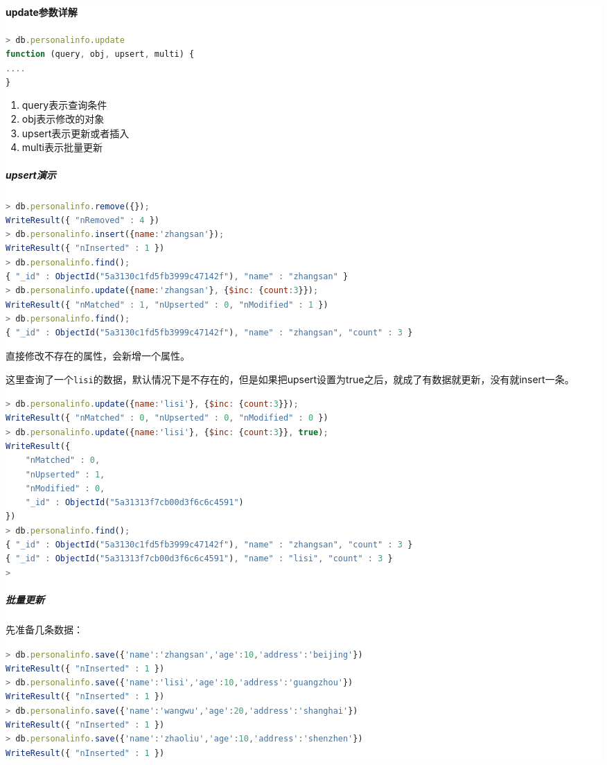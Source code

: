 #### update参数详解

```javascript
> db.personalinfo.update
function (query, obj, upsert, multi) {
....
}
```
1. query表示查询条件
2. obj表示修改的对象
3. upsert表示更新或者插入
4. multi表示批量更新

##### upsert演示

```javascript
> db.personalinfo.remove({});
WriteResult({ "nRemoved" : 4 })
> db.personalinfo.insert({name:'zhangsan'});
WriteResult({ "nInserted" : 1 })
> db.personalinfo.find();
{ "_id" : ObjectId("5a3130c1fd5fb3999c47142f"), "name" : "zhangsan" }
> db.personalinfo.update({name:'zhangsan'}, {$inc: {count:3}});
WriteResult({ "nMatched" : 1, "nUpserted" : 0, "nModified" : 1 })
> db.personalinfo.find();
{ "_id" : ObjectId("5a3130c1fd5fb3999c47142f"), "name" : "zhangsan", "count" : 3 }
```
直接修改不存在的属性，会新增一个属性。


这里查询了一个`lisi`的数据，默认情况下是不存在的，但是如果把upsert设置为true之后，就成了有数据就更新，没有就insert一条。

```javascript
> db.personalinfo.update({name:'lisi'}, {$inc: {count:3}});
WriteResult({ "nMatched" : 0, "nUpserted" : 0, "nModified" : 0 })
> db.personalinfo.update({name:'lisi'}, {$inc: {count:3}}, true);
WriteResult({
	"nMatched" : 0,
	"nUpserted" : 1,
	"nModified" : 0,
	"_id" : ObjectId("5a31313f7cb00d3f6c6c4591")
})
> db.personalinfo.find();
{ "_id" : ObjectId("5a3130c1fd5fb3999c47142f"), "name" : "zhangsan", "count" : 3 }
{ "_id" : ObjectId("5a31313f7cb00d3f6c6c4591"), "name" : "lisi", "count" : 3 }
> 
```

##### 批量更新

先准备几条数据：

```javascript
> db.personalinfo.save({'name':'zhangsan','age':10,'address':'beijing'})
WriteResult({ "nInserted" : 1 })
> db.personalinfo.save({'name':'lisi','age':10,'address':'guangzhou'})
WriteResult({ "nInserted" : 1 })
> db.personalinfo.save({'name':'wangwu','age':20,'address':'shanghai'})
WriteResult({ "nInserted" : 1 })
> db.personalinfo.save({'name':'zhaoliu','age':10,'address':'shenzhen'})
WriteResult({ "nInserted" : 1 })
```
